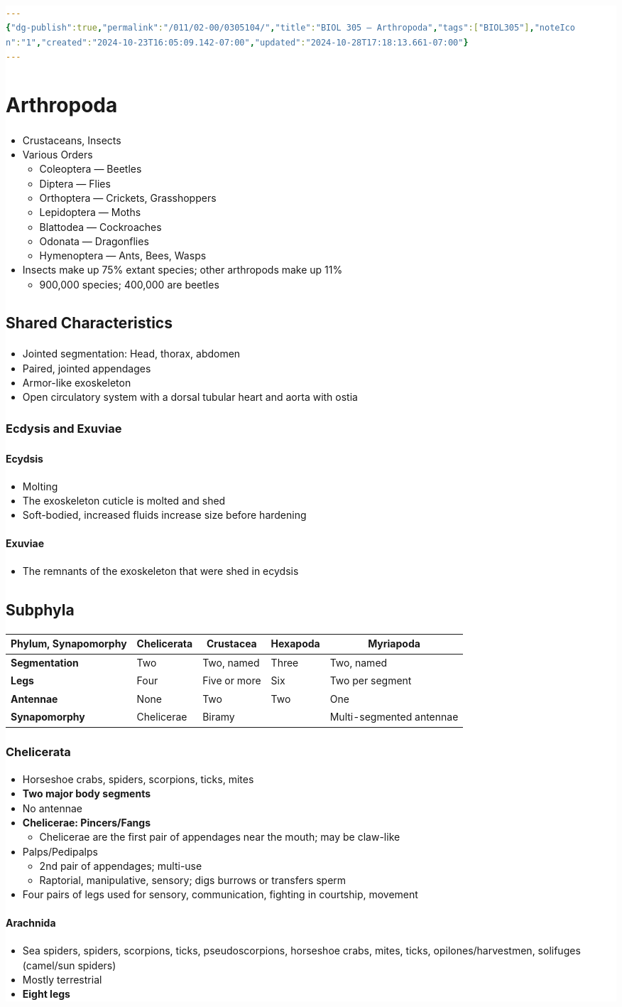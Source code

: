 ```yaml
---
{"dg-publish":true,"permalink":"/011/02-00/0305104/","title":"BIOL 305 — Arthropoda","tags":["BIOL305"],"noteIcon":"1","created":"2024-10-23T16:05:09.142-07:00","updated":"2024-10-28T17:18:13.661-07:00"}
---
```


# Arthropoda
- Crustaceans, Insects
- Various Orders
	- Coleoptera — Beetles
	- Diptera — Flies
	- Orthoptera — Crickets, Grasshoppers
	- Lepidoptera — Moths
	- Blattodea — Cockroaches
	- Odonata — Dragonflies
	- Hymenoptera — Ants, Bees, Wasps
- Insects make up 75% extant species; other arthropods make up 11%
	- 900,000 species; 400,000 are beetles
## Shared Characteristics
- Jointed segmentation: Head, thorax, abdomen
- Paired, jointed appendages
- Armor-like exoskeleton
- Open circulatory system with a dorsal tubular heart and aorta with ostia
### Ecdysis and Exuviae
#### Ecydsis
- Molting
- The exoskeleton cuticle is molted and shed
- Soft-bodied, increased fluids increase size before hardening
#### Exuviae
- The remnants of the exoskeleton that were shed in ecydsis
## Subphyla

| Phylum, Synapomorphy | Chelicerata | Crustacea    | Hexapoda | Myriapoda                |
| -------------------- | ----------- | ------------ | -------- | ------------------------ |
| **Segmentation**     | Two         | Two, named   | Three    | Two, named               |
| **Legs**             | Four        | Five or more | Six      | Two per segment          |
| **Antennae**         | None        | Two          | Two      | One                      |
| **Synapomorphy**     | Chelicerae  | Biramy       |          | Multi-segmented antennae |

### Chelicerata
- Horseshoe crabs, spiders, scorpions, ticks, mites
- **Two major body segments**
- No antennae
- **Chelicerae: Pincers/Fangs**
	- Chelicerae are the first pair of appendages near the mouth; may be claw-like
- Palps/Pedipalps
	- 2nd pair of appendages; multi-use
	- Raptorial, manipulative, sensory; digs burrows or transfers sperm
- Four pairs of legs used for sensory, communication, fighting in courtship, movement
#### Arachnida
- Sea spiders, spiders, scorpions, ticks, pseudoscorpions, horseshoe crabs, mites, ticks, opilones/harvestmen, solifuges (camel/sun spiders)
- Mostly terrestrial
- **Eight legs**
